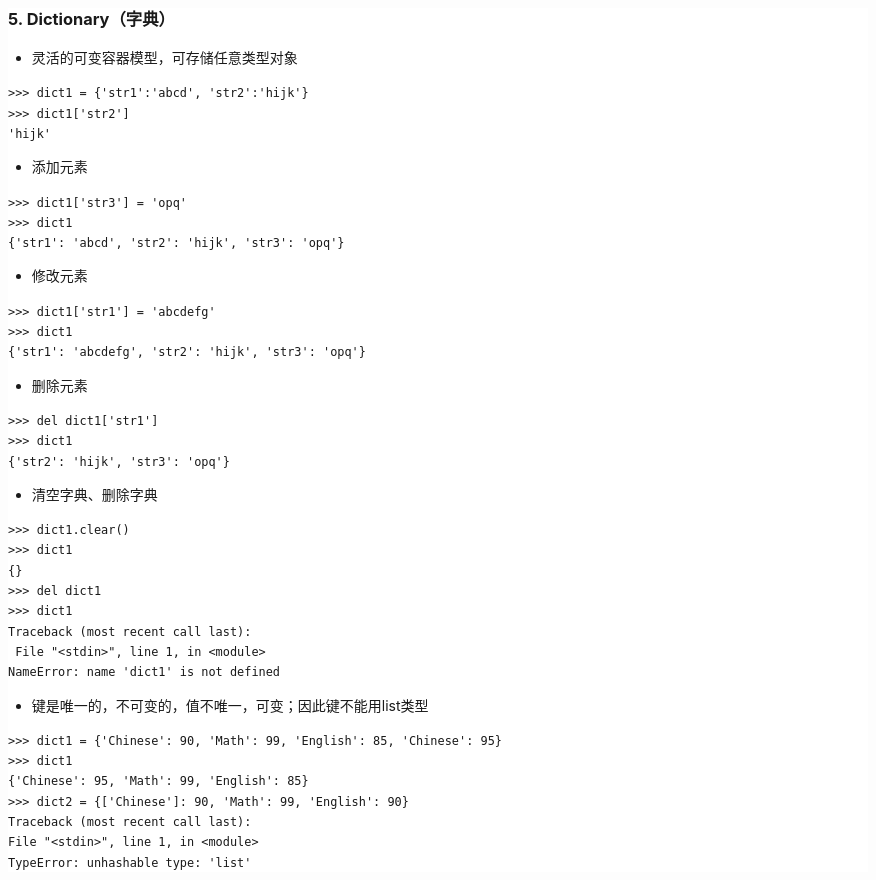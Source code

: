 ### 5. Dictionary（字典）
 - 灵活的可变容器模型，可存储任意类型对象
```
>>> dict1 = {'str1':'abcd', 'str2':'hijk'}
>>> dict1['str2']
'hijk'
```
 - 添加元素
```
>>> dict1['str3'] = 'opq'
>>> dict1
{'str1': 'abcd', 'str2': 'hijk', 'str3': 'opq'}
```
 - 修改元素
```
>>> dict1['str1'] = 'abcdefg'
>>> dict1
{'str1': 'abcdefg', 'str2': 'hijk', 'str3': 'opq'}
```
 - 删除元素
```
>>> del dict1['str1']
>>> dict1
{'str2': 'hijk', 'str3': 'opq'}
```

 - 清空字典、删除字典
```
>>> dict1.clear()
>>> dict1
{}
>>> del dict1
>>> dict1
Traceback (most recent call last):
 File "<stdin>", line 1, in <module>
NameError: name 'dict1' is not defined
```
 - 键是唯一的，不可变的，值不唯一，可变；因此键不能用list类型
```
>>> dict1 = {'Chinese': 90, 'Math': 99, 'English': 85, 'Chinese': 95}
>>> dict1
{'Chinese': 95, 'Math': 99, 'English': 85}
>>> dict2 = {['Chinese']: 90, 'Math': 99, 'English': 90}
Traceback (most recent call last):
File "<stdin>", line 1, in <module>
TypeError: unhashable type: 'list'
```













